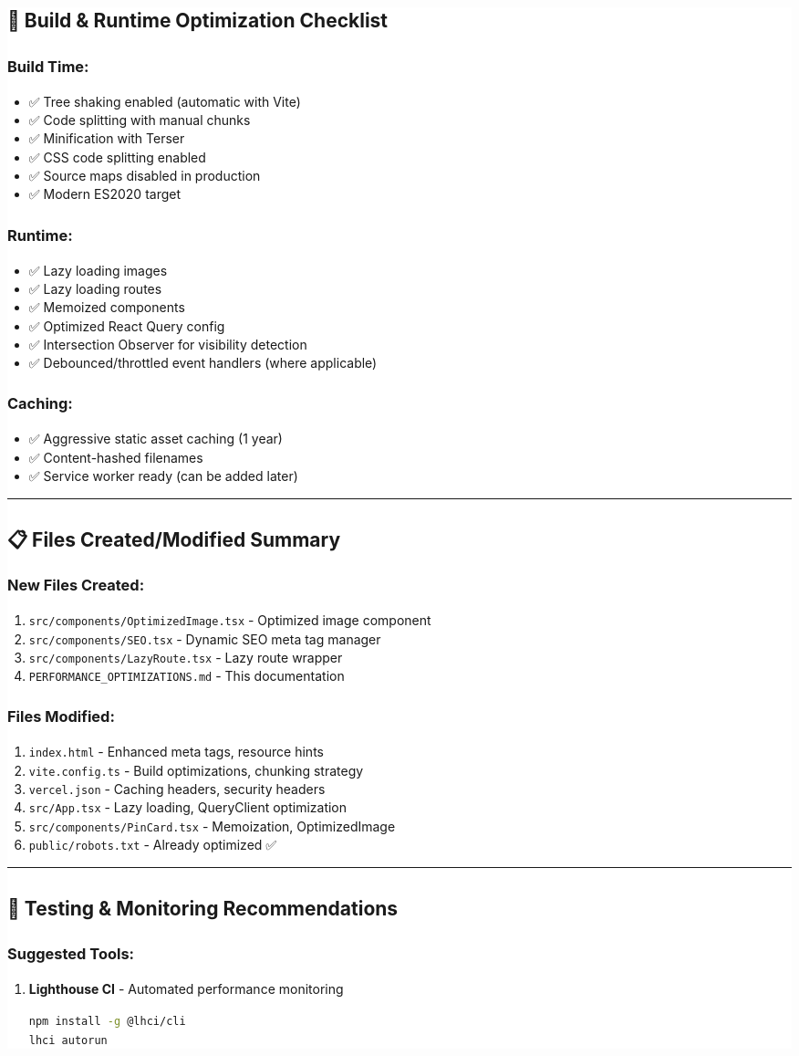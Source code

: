 
## 🧰 Build & Runtime Optimization Checklist

### Build Time:
- ✅ Tree shaking enabled (automatic with Vite)
- ✅ Code splitting with manual chunks
- ✅ Minification with Terser
- ✅ CSS code splitting enabled
- ✅ Source maps disabled in production
- ✅ Modern ES2020 target

### Runtime:
- ✅ Lazy loading images
- ✅ Lazy loading routes
- ✅ Memoized components
- ✅ Optimized React Query config
- ✅ Intersection Observer for visibility detection
- ✅ Debounced/throttled event handlers (where applicable)

### Caching:
- ✅ Aggressive static asset caching (1 year)
- ✅ Content-hashed filenames
- ✅ Service worker ready (can be added later)

---

## 📋 Files Created/Modified Summary

### New Files Created:
1. `src/components/OptimizedImage.tsx` - Optimized image component
2. `src/components/SEO.tsx` - Dynamic SEO meta tag manager
3. `src/components/LazyRoute.tsx` - Lazy route wrapper
4. `PERFORMANCE_OPTIMIZATIONS.md` - This documentation

### Files Modified:
1. `index.html` - Enhanced meta tags, resource hints
2. `vite.config.ts` - Build optimizations, chunking strategy
3. `vercel.json` - Caching headers, security headers
4. `src/App.tsx` - Lazy loading, QueryClient optimization
5. `src/components/PinCard.tsx` - Memoization, OptimizedImage
6. `public/robots.txt` - Already optimized ✅

---

## 🧪 Testing & Monitoring Recommendations

### Suggested Tools:
1. **Lighthouse CI** - Automated performance monitoring
   ```bash
   npm install -g @lhci/cli
   lhci autorun
   ```
